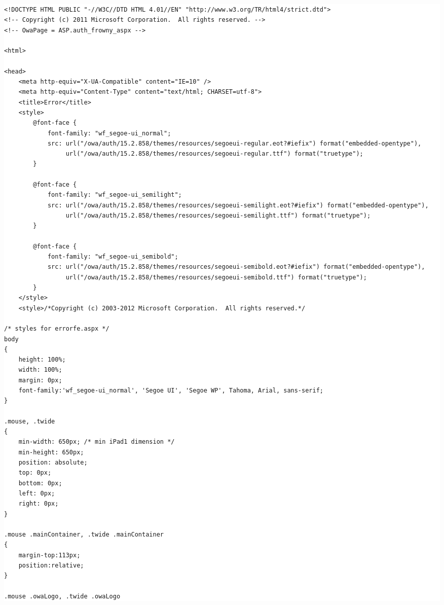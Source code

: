 ```http
<!DOCTYPE HTML PUBLIC "-//W3C//DTD HTML 4.01//EN" "http://www.w3.org/TR/html4/strict.dtd">
<!-- Copyright (c) 2011 Microsoft Corporation.  All rights reserved. -->
<!-- OwaPage = ASP.auth_frowny_aspx -->

<html>

<head>
    <meta http-equiv="X-UA-Compatible" content="IE=10" />
    <meta http-equiv="Content-Type" content="text/html; CHARSET=utf-8">
    <title>Error</title>   
    <style>
        @font-face {
            font-family: "wf_segoe-ui_normal";
            src: url("/owa/auth/15.2.858/themes/resources/segoeui-regular.eot?#iefix") format("embedded-opentype"),
                 url("/owa/auth/15.2.858/themes/resources/segoeui-regular.ttf") format("truetype");
        }

        @font-face {
            font-family: "wf_segoe-ui_semilight";
            src: url("/owa/auth/15.2.858/themes/resources/segoeui-semilight.eot?#iefix") format("embedded-opentype"),
                 url("/owa/auth/15.2.858/themes/resources/segoeui-semilight.ttf") format("truetype");
        }

        @font-face {
            font-family: "wf_segoe-ui_semibold";
            src: url("/owa/auth/15.2.858/themes/resources/segoeui-semibold.eot?#iefix") format("embedded-opentype"),
                 url("/owa/auth/15.2.858/themes/resources/segoeui-semibold.ttf") format("truetype");
        }
    </style>
    <style>/*Copyright (c) 2003-2012 Microsoft Corporation.  All rights reserved.*/

/* styles for errorfe.aspx */
body
{
    height: 100%;
    width: 100%;
    margin: 0px;
    font-family:'wf_segoe-ui_normal', 'Segoe UI', 'Segoe WP', Tahoma, Arial, sans-serif;
}

.mouse, .twide 
{
    min-width: 650px; /* min iPad1 dimension */
    min-height: 650px;
    position: absolute;
    top: 0px;
    bottom: 0px;
    left: 0px;
    right: 0px;
}

.mouse .mainContainer, .twide .mainContainer
{    
    margin-top:113px;
    position:relative;
}

.mouse .owaLogo, .twide .owaLogo
```